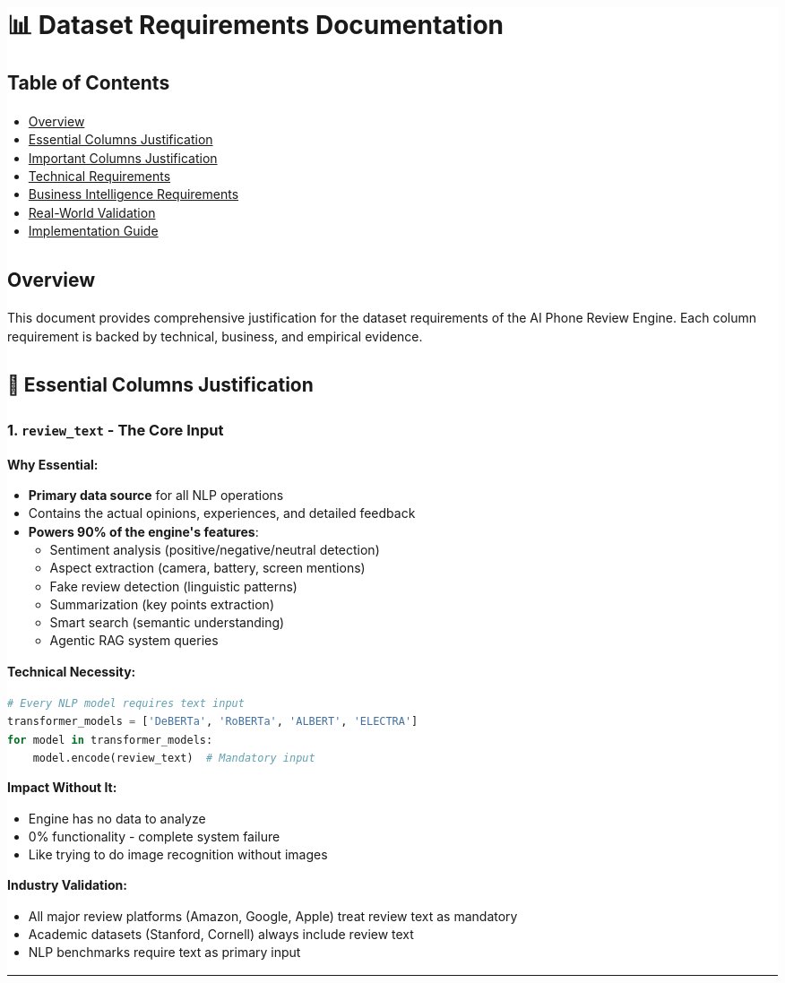 # 📊 Dataset Requirements Documentation

## Table of Contents
- [Overview](#overview)
- [Essential Columns Justification](#essential-columns-justification)
- [Important Columns Justification](#important-columns-justification)
- [Technical Requirements](#technical-requirements)
- [Business Intelligence Requirements](#business-intelligence-requirements)
- [Real-World Validation](#real-world-validation)
- [Implementation Guide](#implementation-guide)

## Overview

This document provides comprehensive justification for the dataset requirements of the AI Phone Review Engine. Each column requirement is backed by technical, business, and empirical evidence.

## 🎯 Essential Columns Justification

### 1. `review_text` - The Core Input

**Why Essential:**
- **Primary data source** for all NLP operations
- Contains the actual opinions, experiences, and detailed feedback
- **Powers 90% of the engine's features**:
  - Sentiment analysis (positive/negative/neutral detection)
  - Aspect extraction (camera, battery, screen mentions)
  - Fake review detection (linguistic patterns)
  - Summarization (key points extraction)
  - Smart search (semantic understanding)
  - Agentic RAG system queries

**Technical Necessity:**
```python
# Every NLP model requires text input
transformer_models = ['DeBERTa', 'RoBERTa', 'ALBERT', 'ELECTRA']
for model in transformer_models:
    model.encode(review_text)  # Mandatory input
```

**Impact Without It:** 
- Engine has no data to analyze
- 0% functionality - complete system failure
- Like trying to do image recognition without images

**Industry Validation:**
- All major review platforms (Amazon, Google, Apple) treat review text as mandatory
- Academic datasets (Stanford, Cornell) always include review text
- NLP benchmarks require text as primary input

---
